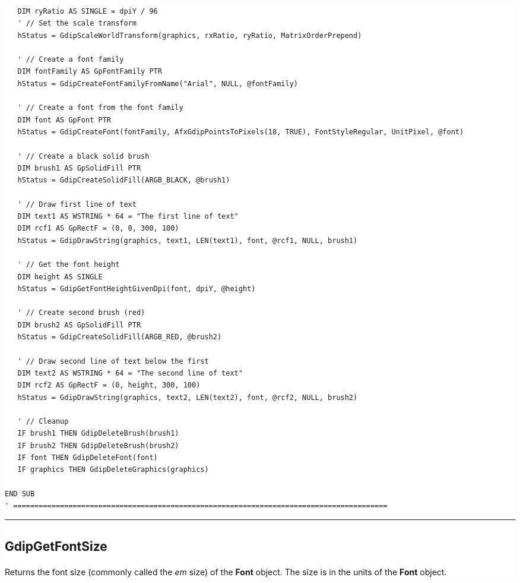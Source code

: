 ```
   DIM ryRatio AS SINGLE = dpiY / 96
   ' // Set the scale transform
   hStatus = GdipScaleWorldTransform(graphics, rxRatio, ryRatio, MatrixOrderPrepend)

   ' // Create a font family
   DIM fontFamily AS GpFontFamily PTR
   hStatus = GdipCreateFontFamilyFromName("Arial", NULL, @fontFamily)

   ' // Create a font from the font family
   DIM font AS GpFont PTR
   hStatus = GdipCreateFont(fontFamily, AfxGdipPointsToPixels(18, TRUE), FontStyleRegular, UnitPixel, @font)

   ' // Create a black solid brush
   DIM brush1 AS GpSolidFill PTR
   hStatus = GdipCreateSolidFill(ARGB_BLACK, @brush1)

   ' // Draw first line of text
   DIM text1 AS WSTRING * 64 = "The first line of text"
   DIM rcf1 AS GpRectF = (0, 0, 300, 100)
   hStatus = GdipDrawString(graphics, text1, LEN(text1), font, @rcf1, NULL, brush1)

   ' // Get the font height
   DIM height AS SINGLE
   hStatus = GdipGetFontHeightGivenDpi(font, dpiY, @height)

   ' // Create second brush (red)
   DIM brush2 AS GpSolidFill PTR
   hStatus = GdipCreateSolidFill(ARGB_RED, @brush2)

   ' // Draw second line of text below the first
   DIM text2 AS WSTRING * 64 = "The second line of text"
   DIM rcf2 AS GpRectF = (0, height, 300, 100)
   hStatus = GdipDrawString(graphics, text2, LEN(text2), font, @rcf2, NULL, brush2)

   ' // Cleanup
   IF brush1 THEN GdipDeleteBrush(brush1)
   IF brush2 THEN GdipDeleteBrush(brush2)
   IF font THEN GdipDeleteFont(font)
   IF graphics THEN GdipDeleteGraphics(graphics)

END SUB
' ========================================================================================
```
---

## GdipGetFontSize

Returns the font size (commonly called the *em* size) of the **Font** object. The size is in the units of the **Font** object.
